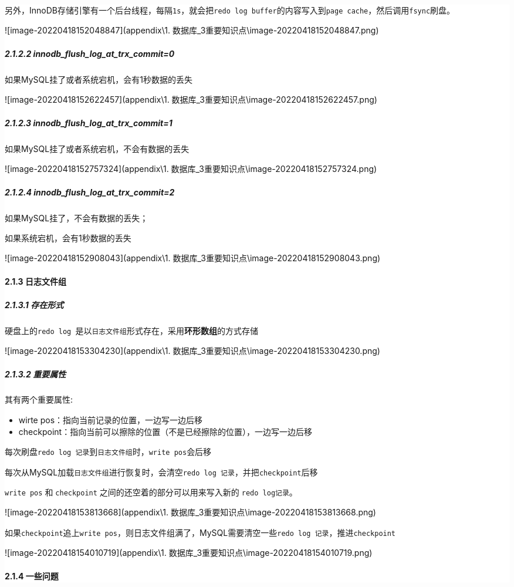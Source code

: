 另外，InnoDB存储引擎有一个后台线程，每隔`1s`，就会把`redo log buffer`的内容写入到`page cache`，然后调用`fsync`刷盘。

![image-20220418152048847](appendix\1. 数据库_3重要知识点\image-20220418152048847.png)



##### 2.1.2.2 innodb_flush_log_at_trx_commit=0

如果MySQL挂了或者系统宕机，会有1秒数据的丢失

![image-20220418152622457](appendix\1. 数据库_3重要知识点\image-20220418152622457.png)

##### 2.1.2.3 innodb_flush_log_at_trx_commit=1

如果MySQL挂了或者系统宕机，不会有数据的丢失

![image-20220418152757324](appendix\1. 数据库_3重要知识点\image-20220418152757324.png)



##### 2.1.2.4 innodb_flush_log_at_trx_commit=2

如果MySQL挂了，不会有数据的丢失；

如果系统宕机，会有1秒数据的丢失

![image-20220418152908043](appendix\1. 数据库_3重要知识点\image-20220418152908043.png)



#### 2.1.3 日志文件组

##### 2.1.3.1 存在形式

硬盘上的`redo log `是以`日志文件组`形式存在，采用**环形数组**的方式存储

![image-20220418153304230](appendix\1. 数据库_3重要知识点\image-20220418153304230.png)

##### 2.1.3.2 重要属性

其有两个重要属性:

- wirte pos：指向当前记录的位置，一边写一边后移
- checkpoint：指向当前可以擦除的位置（不是已经擦除的位置），一边写一边后移

每次刷盘`redo log 记录`到`日志文件组`时，`write pos`会后移

每次从MySQL加载`日志文件组`进行恢复时，会清空`redo log 记录`，并把`checkpoint`后移

`write pos` 和 `checkpoint` 之间的还空着的部分可以用来写入新的 `redo log记录`。

![image-20220418153813668](appendix\1. 数据库_3重要知识点\image-20220418153813668.png)

如果`checkpoint`追上`write pos`，则日志文件组满了，MySQL需要清空一些`redo log 记录`，推进`checkpoint`

![image-20220418154010719](appendix\1. 数据库_3重要知识点\image-20220418154010719.png)

#### 2.1.4 一些问题
